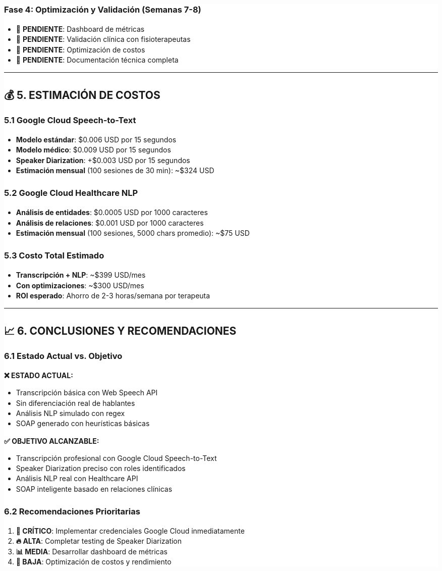 ### Fase 4: Optimización y Validación (Semanas 7-8)
- 🔄 **PENDIENTE**: Dashboard de métricas
- 🔄 **PENDIENTE**: Validación clínica con fisioterapeutas
- 🔄 **PENDIENTE**: Optimización de costos
- 🔄 **PENDIENTE**: Documentación técnica completa

---

## 💰 5. ESTIMACIÓN DE COSTOS

### 5.1 Google Cloud Speech-to-Text
- **Modelo estándar**: $0.006 USD por 15 segundos
- **Modelo médico**: $0.009 USD por 15 segundos
- **Speaker Diarization**: +$0.003 USD por 15 segundos
- **Estimación mensual** (100 sesiones de 30 min): ~$324 USD

### 5.2 Google Cloud Healthcare NLP
- **Análisis de entidades**: $0.0005 USD por 1000 caracteres
- **Análisis de relaciones**: $0.001 USD por 1000 caracteres
- **Estimación mensual** (100 sesiones, 5000 chars promedio): ~$75 USD

### 5.3 Costo Total Estimado
- **Transcripción + NLP**: ~$399 USD/mes
- **Con optimizaciones**: ~$300 USD/mes
- **ROI esperado**: Ahorro de 2-3 horas/semana por terapeuta

---

## 📈 6. CONCLUSIONES Y RECOMENDACIONES

### 6.1 Estado Actual vs. Objetivo

**❌ ESTADO ACTUAL:**
- Transcripción básica con Web Speech API
- Sin diferenciación real de hablantes
- Análisis NLP simulado con regex
- SOAP generado con heurísticas básicas

**✅ OBJETIVO ALCANZABLE:**
- Transcripción profesional con Google Cloud Speech-to-Text
- Speaker Diarization preciso con roles identificados
- Análisis NLP real con Healthcare API
- SOAP inteligente basado en relaciones clínicas

### 6.2 Recomendaciones Prioritarias

1. **🚨 CRÍTICO**: Implementar credenciales Google Cloud inmediatamente
2. **🔥 ALTA**: Completar testing de Speaker Diarization
3. **📊 MEDIA**: Desarrollar dashboard de métricas
4. **🎯 BAJA**: Optimización de costos y rendimiento
